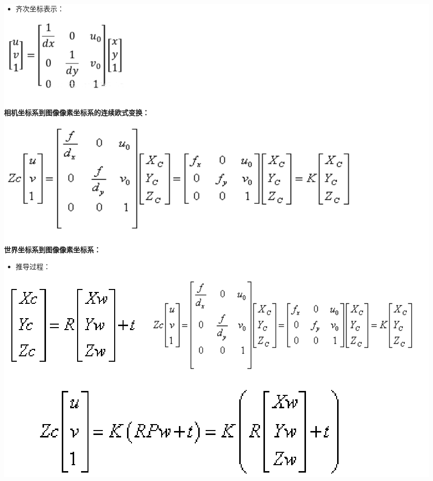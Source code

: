 - 齐次坐标表示：

![image-20211116130551385](./imgs/image-20211116130551385.png)

**相机坐标系到图像像素坐标系的连续欧式变换：**

![image-20211116130721117](./imgs/image-20211116130721117.png)

**世界坐标系到图像像素坐标系：**

- 推导过程：

![image-20211116130944386](./imgs/image-20211116130944386.png)
